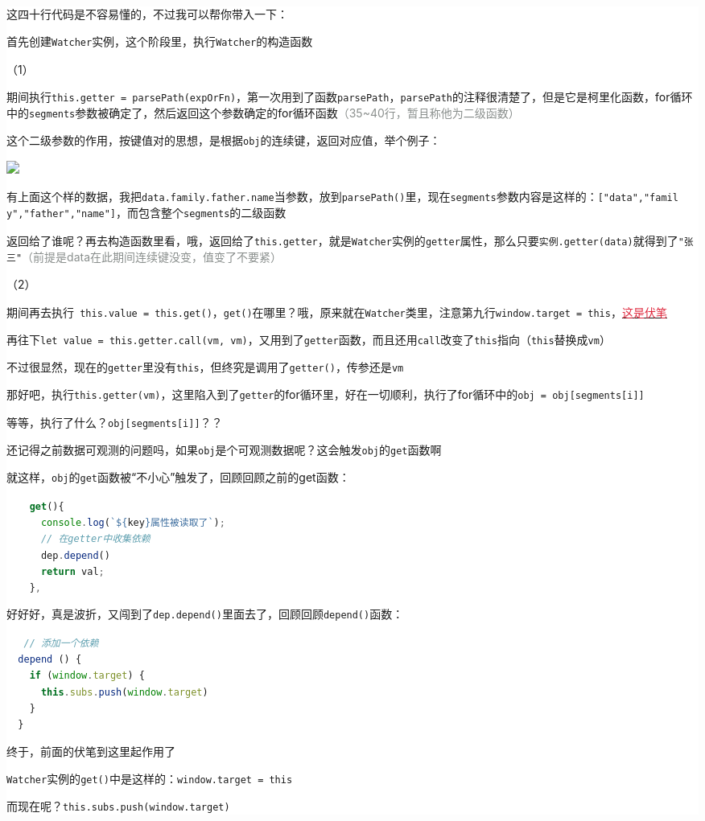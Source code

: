 这四十行代码是不容易懂的，不过我可以帮你带入一下：

首先创建`Watcher`实例，这个阶段里，执行`Watcher`的构造函数

（1）

期间执行`this.getter = parsePath(expOrFn)`，第一次用到了函数`parsePath`，`parsePath`的注释很清楚了，但是它是柯里化函数，for循环中的`segments`参数被确定了，然后返回这个参数确定的for循环函数<font style="color:#8A8F8D;">（35~40行，暂且称他为二级函数）</font>

这个二级参数的作用，按键值对的思想，是根据`obj`的连续键，返回对应值，举个例子：

![](https://cdn.nlark.com/yuque/0/2025/png/42807293/1759071410352-be23a87d-bc21-489d-9135-8333e5a77c7e.png)

有上面这个样的数据，我把`data.family.father.name`当参数，放到`parsePath()`里，现在`segments`参数内容是这样的：`["data","family","father","name"]`，而包含整个`segments`的二级函数

返回给了谁呢？再去构造函数里看，哦，返回给了`this.getter`，就是`Watcher`实例的`getter`属性，那么只要`实例.getter(data)`就得到了`"张三"`<font style="color:#8A8F8D;">（前提是data在此期间连续键没变，值变了不要紧）</font>

（2）

期间再去执行` this.value = this.get()`，`get()`在哪里？哦，原来就在`Watcher`类里，注意第九行`window.target = this`，<u><font style="color:#DF2A3F;">这是伏笔</font></u>

再往下`let value = this.getter.call(vm, vm)`，又用到了`getter`函数，而且还用`call`改变了`this`指向（`this`替换成`vm`）

不过很显然，现在的`getter`里没有`this`，但终究是调用了`getter()`，传参还是`vm`

那好吧，执行`this.getter(vm)`，这里陷入到了`getter`的for循环里，好在一切顺利，执行了for循环中的`obj = obj[segments[i]]`

等等，执行了什么？`obj[segments[i]]`？？

还记得之前数据可观测的问题吗，如果`obj`是个可观测数据呢？这会触发`obj`的`get`函数啊

就这样，`obj`的`get`函数被“不小心”触发了，回顾回顾之前的get函数：

```javascript
    get(){
      console.log(`${key}属性被读取了`);
      // 在getter中收集依赖
      dep.depend()
      return val;
    },
```

好好好，真是波折，又闯到了`dep.depend()`里面去了，回顾回顾`depend()`函数：

```javascript
   // 添加一个依赖
  depend () {
    if (window.target) {
      this.subs.push(window.target)
    }
  }
```

终于，前面的伏笔到这里起作用了

`Watcher`实例的`get()`中是这样的：`window.target = this`

而现在呢？`this.subs.push(window.target)`

